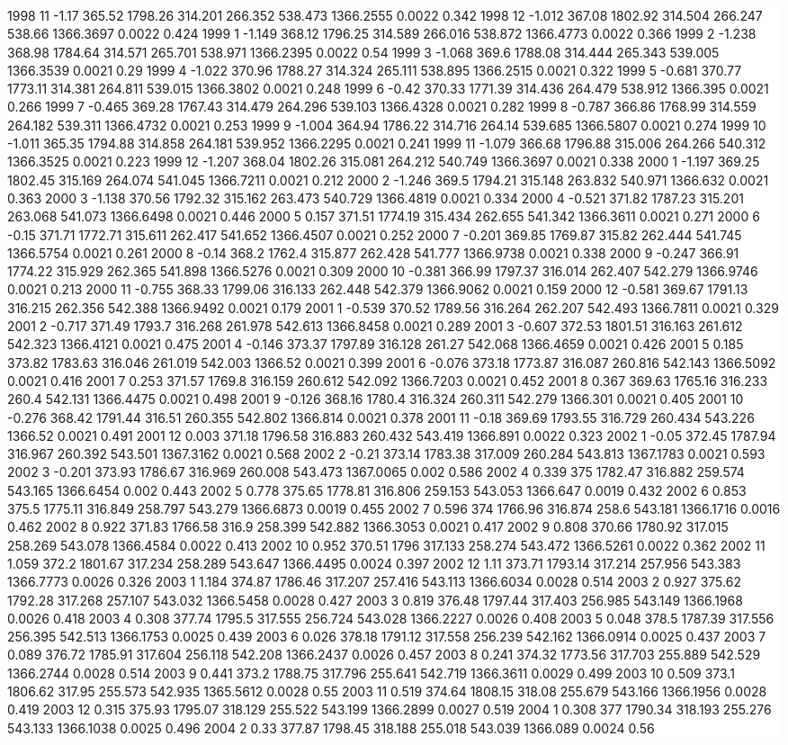 1998	11	-1.17	365.52	1798.26	314.201	266.352	538.473	1366.2555	0.0022	0.342
1998	12	-1.012	367.08	1802.92	314.504	266.247	538.66	1366.3697	0.0022	0.424
1999	1	-1.149	368.12	1796.25	314.589	266.016	538.872	1366.4773	0.0022	0.366
1999	2	-1.238	368.98	1784.64	314.571	265.701	538.971	1366.2395	0.0022	0.54
1999	3	-1.068	369.6	1788.08	314.444	265.343	539.005	1366.3539	0.0021	0.29
1999	4	-1.022	370.96	1788.27	314.324	265.111	538.895	1366.2515	0.0021	0.322
1999	5	-0.681	370.77	1773.11	314.381	264.811	539.015	1366.3802	0.0021	0.248
1999	6	-0.42	370.33	1771.39	314.436	264.479	538.912	1366.395	0.0021	0.266
1999	7	-0.465	369.28	1767.43	314.479	264.296	539.103	1366.4328	0.0021	0.282
1999	8	-0.787	366.86	1768.99	314.559	264.182	539.311	1366.4732	0.0021	0.253
1999	9	-1.004	364.94	1786.22	314.716	264.14	539.685	1366.5807	0.0021	0.274
1999	10	-1.011	365.35	1794.88	314.858	264.181	539.952	1366.2295	0.0021	0.241
1999	11	-1.079	366.68	1796.88	315.006	264.266	540.312	1366.3525	0.0021	0.223
1999	12	-1.207	368.04	1802.26	315.081	264.212	540.749	1366.3697	0.0021	0.338
2000	1	-1.197	369.25	1802.45	315.169	264.074	541.045	1366.7211	0.0021	0.212
2000	2	-1.246	369.5	1794.21	315.148	263.832	540.971	1366.632	0.0021	0.363
2000	3	-1.138	370.56	1792.32	315.162	263.473	540.729	1366.4819	0.0021	0.334
2000	4	-0.521	371.82	1787.23	315.201	263.068	541.073	1366.6498	0.0021	0.446
2000	5	0.157	371.51	1774.19	315.434	262.655	541.342	1366.3611	0.0021	0.271
2000	6	-0.15	371.71	1772.71	315.611	262.417	541.652	1366.4507	0.0021	0.252
2000	7	-0.201	369.85	1769.87	315.82	262.444	541.745	1366.5754	0.0021	0.261
2000	8	-0.14	368.2	1762.4	315.877	262.428	541.777	1366.9738	0.0021	0.338
2000	9	-0.247	366.91	1774.22	315.929	262.365	541.898	1366.5276	0.0021	0.309
2000	10	-0.381	366.99	1797.37	316.014	262.407	542.279	1366.9746	0.0021	0.213
2000	11	-0.755	368.33	1799.06	316.133	262.448	542.379	1366.9062	0.0021	0.159
2000	12	-0.581	369.67	1791.13	316.215	262.356	542.388	1366.9492	0.0021	0.179
2001	1	-0.539	370.52	1789.56	316.264	262.207	542.493	1366.7811	0.0021	0.329
2001	2	-0.717	371.49	1793.7	316.268	261.978	542.613	1366.8458	0.0021	0.289
2001	3	-0.607	372.53	1801.51	316.163	261.612	542.323	1366.4121	0.0021	0.475
2001	4	-0.146	373.37	1797.89	316.128	261.27	542.068	1366.4659	0.0021	0.426
2001	5	0.185	373.82	1783.63	316.046	261.019	542.003	1366.52	0.0021	0.399
2001	6	-0.076	373.18	1773.87	316.087	260.816	542.143	1366.5092	0.0021	0.416
2001	7	0.253	371.57	1769.8	316.159	260.612	542.092	1366.7203	0.0021	0.452
2001	8	0.367	369.63	1765.16	316.233	260.4	542.131	1366.4475	0.0021	0.498
2001	9	-0.126	368.16	1780.4	316.324	260.311	542.279	1366.301	0.0021	0.405
2001	10	-0.276	368.42	1791.44	316.51	260.355	542.802	1366.814	0.0021	0.378
2001	11	-0.18	369.69	1793.55	316.729	260.434	543.226	1366.52	0.0021	0.491
2001	12	0.003	371.18	1796.58	316.883	260.432	543.419	1366.891	0.0022	0.323
2002	1	-0.05	372.45	1787.94	316.967	260.392	543.501	1367.3162	0.0021	0.568
2002	2	-0.21	373.14	1783.38	317.009	260.284	543.813	1367.1783	0.0021	0.593
2002	3	-0.201	373.93	1786.67	316.969	260.008	543.473	1367.0065	0.002	0.586
2002	4	0.339	375	1782.47	316.882	259.574	543.165	1366.6454	0.002	0.443
2002	5	0.778	375.65	1778.81	316.806	259.153	543.053	1366.647	0.0019	0.432
2002	6	0.853	375.5	1775.11	316.849	258.797	543.279	1366.6873	0.0019	0.455
2002	7	0.596	374	1766.96	316.874	258.6	543.181	1366.1716	0.0016	0.462
2002	8	0.922	371.83	1766.58	316.9	258.399	542.882	1366.3053	0.0021	0.417
2002	9	0.808	370.66	1780.92	317.015	258.269	543.078	1366.4584	0.0022	0.413
2002	10	0.952	370.51	1796	317.133	258.274	543.472	1366.5261	0.0022	0.362
2002	11	1.059	372.2	1801.67	317.234	258.289	543.647	1366.4495	0.0024	0.397
2002	12	1.11	373.71	1793.14	317.214	257.956	543.383	1366.7773	0.0026	0.326
2003	1	1.184	374.87	1786.46	317.207	257.416	543.113	1366.6034	0.0028	0.514
2003	2	0.927	375.62	1792.28	317.268	257.107	543.032	1366.5458	0.0028	0.427
2003	3	0.819	376.48	1797.44	317.403	256.985	543.149	1366.1968	0.0026	0.418
2003	4	0.308	377.74	1795.5	317.555	256.724	543.028	1366.2227	0.0026	0.408
2003	5	0.048	378.5	1787.39	317.556	256.395	542.513	1366.1753	0.0025	0.439
2003	6	0.026	378.18	1791.12	317.558	256.239	542.162	1366.0914	0.0025	0.437
2003	7	0.089	376.72	1785.91	317.604	256.118	542.208	1366.2437	0.0026	0.457
2003	8	0.241	374.32	1773.56	317.703	255.889	542.529	1366.2744	0.0028	0.514
2003	9	0.441	373.2	1788.75	317.796	255.641	542.719	1366.3611	0.0029	0.499
2003	10	0.509	373.1	1806.62	317.95	255.573	542.935	1365.5612	0.0028	0.55
2003	11	0.519	374.64	1808.15	318.08	255.679	543.166	1366.1956	0.0028	0.419
2003	12	0.315	375.93	1795.07	318.129	255.522	543.199	1366.2899	0.0027	0.519
2004	1	0.308	377	1790.34	318.193	255.276	543.133	1366.1038	0.0025	0.496
2004	2	0.33	377.87	1798.45	318.188	255.018	543.039	1366.089	0.0024	0.56